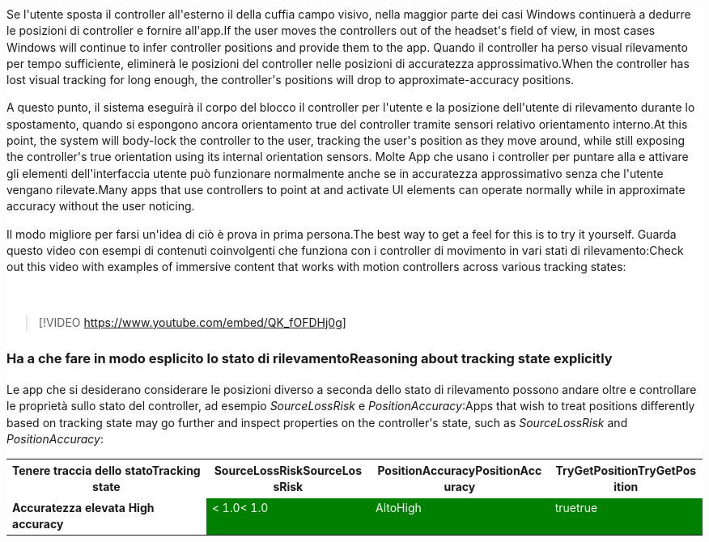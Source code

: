 <span data-ttu-id="0ed81-206">Se l'utente sposta il controller all'esterno il della cuffia campo visivo, nella maggior parte dei casi Windows continuerà a dedurre le posizioni di controller e fornire all'app.</span><span class="sxs-lookup"><span data-stu-id="0ed81-206">If the user moves the controllers out of the headset's field of view, in most cases Windows will continue to infer controller positions and provide them to the app.</span></span> <span data-ttu-id="0ed81-207">Quando il controller ha perso visual rilevamento per tempo sufficiente, eliminerà le posizioni del controller nelle posizioni di accuratezza approssimativo.</span><span class="sxs-lookup"><span data-stu-id="0ed81-207">When the controller has lost visual tracking for long enough, the controller's positions will drop to approximate-accuracy positions.</span></span>

<span data-ttu-id="0ed81-208">A questo punto, il sistema eseguirà il corpo del blocco il controller per l'utente e la posizione dell'utente di rilevamento durante lo spostamento, quando si espongono ancora orientamento true del controller tramite sensori relativo orientamento interno.</span><span class="sxs-lookup"><span data-stu-id="0ed81-208">At this point, the system will body-lock the controller to the user, tracking the user's position as they move around, while still exposing the controller's true orientation using its internal orientation sensors.</span></span> <span data-ttu-id="0ed81-209">Molte App che usano i controller per puntare alla e attivare gli elementi dell'interfaccia utente può funzionare normalmente anche se in accuratezza approssimativo senza che l'utente vengano rilevate.</span><span class="sxs-lookup"><span data-stu-id="0ed81-209">Many apps that use controllers to point at and activate UI elements can operate normally while in approximate accuracy without the user noticing.</span></span>

<span data-ttu-id="0ed81-210">Il modo migliore per farsi un'idea di ciò è prova in prima persona.</span><span class="sxs-lookup"><span data-stu-id="0ed81-210">The best way to get a feel for this is to try it yourself.</span></span> <span data-ttu-id="0ed81-211">Guarda questo video con esempi di contenuti coinvolgenti che funziona con i controller di movimento in vari stati di rilevamento:</span><span class="sxs-lookup"><span data-stu-id="0ed81-211">Check out this video with examples of immersive content that works with motion controllers across various tracking states:</span></span>

<br>

 >[!VIDEO https://www.youtube.com/embed/QK_fOFDHj0g]

### <a name="reasoning-about-tracking-state-explicitly"></a><span data-ttu-id="0ed81-212">Ha a che fare in modo esplicito lo stato di rilevamento</span><span class="sxs-lookup"><span data-stu-id="0ed81-212">Reasoning about tracking state explicitly</span></span>

<span data-ttu-id="0ed81-213">Le app che si desiderano considerare le posizioni diverso a seconda dello stato di rilevamento possono andare oltre e controllare le proprietà sullo stato del controller, ad esempio *SourceLossRisk* e *PositionAccuracy*:</span><span class="sxs-lookup"><span data-stu-id="0ed81-213">Apps that wish to treat positions differently based on tracking state may go further and inspect properties on the controller's state, such as *SourceLossRisk* and *PositionAccuracy*:</span></span>

<table>
<tr>
<th> <span data-ttu-id="0ed81-214">Tenere traccia dello stato</span><span class="sxs-lookup"><span data-stu-id="0ed81-214">Tracking state</span></span> </th><th> <span data-ttu-id="0ed81-215">SourceLossRisk</span><span class="sxs-lookup"><span data-stu-id="0ed81-215">SourceLossRisk</span></span> </th><th> <span data-ttu-id="0ed81-216">PositionAccuracy</span><span class="sxs-lookup"><span data-stu-id="0ed81-216">PositionAccuracy</span></span> </th><th> <span data-ttu-id="0ed81-217">TryGetPosition</span><span class="sxs-lookup"><span data-stu-id="0ed81-217">TryGetPosition</span></span></th>
</tr><tr>
<td> <span data-ttu-id="0ed81-218"><b>Accuratezza elevata</b> </span><span class="sxs-lookup"><span data-stu-id="0ed81-218"><b>High accuracy</b> </span></span></td><td style="background-color: green; color: white"> <span data-ttu-id="0ed81-219">&lt; 1.0</span><span class="sxs-lookup"><span data-stu-id="0ed81-219">&lt; 1.0</span></span> </td><td style="background-color: green; color: white"> <span data-ttu-id="0ed81-220">Alto</span><span class="sxs-lookup"><span data-stu-id="0ed81-220">High</span></span> </td><td style="background-color: green; color: white"> <span data-ttu-id="0ed81-221">true</span><span class="sxs-lookup"><span data-stu-id="0ed81-221">true</span></span></td>
</tr><tr>
